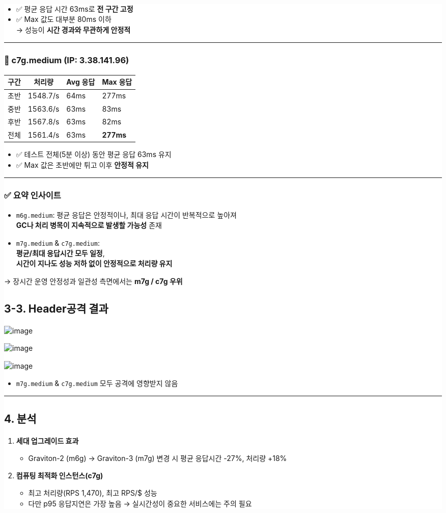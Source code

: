 - ✅ 평균 응답 시간 63ms로 **전 구간 고정**
- ✅ Max 값도 대부분 80ms 이하  
  → 성능이 **시간 경과와 무관하게 안정적**

---

### 🔹 c7g.medium (IP: 3.38.141.96)

| 구간 | 처리량 | Avg 응답 | Max 응답 |
|------|--------|----------|----------|
| 초반 | 1548.7/s | 64ms | 277ms |
| 중반 | 1563.6/s | 63ms | 83ms |
| 후반 | 1567.8/s | 63ms | 82ms |
| 전체 | 1561.4/s | 63ms | **277ms** |

- ✅ 테스트 전체(5분 이상) 동안 평균 응답 63ms 유지
- ✅ Max 값은 초반에만 튀고 이후 **안정적 유지**

---


### ✅ 요약 인사이트

- `m6g.medium`: 평균 응답은 안정적이나, 최대 응답 시간이 반복적으로 높아져  
  **GC나 처리 병목이 지속적으로 발생할 가능성** 존재

- `m7g.medium` & `c7g.medium`:  
  **평균/최대 응답시간 모두 일정**,  
  **시간이 지나도 성능 저하 없이 안정적으로 처리량 유지**

→ 장시간 운영 안정성과 일관성 측면에서는 **m7g / c7g 우위**


## 3-3. Header공격 결과

![image](https://github.com/user-attachments/assets/b6a824f1-a820-46d0-afae-45f97067fbc7)

![image](https://github.com/user-attachments/assets/5445c727-319c-4517-96ef-56b056015cec)

![image](https://github.com/user-attachments/assets/e7095cde-f51a-4b5e-baae-9dd8a3121793)

* `m7g.medium` & `c7g.medium` 모두 공격에 영향받지 않음 

---

## 4. 분석

1. **세대 업그레이드 효과**  
   - Graviton-2 (m6g) → Graviton-3 (m7g) 변경 시 평균 응답시간 -27%, 처리량 +18%

2. **컴퓨팅 최적화 인스턴스(c7g)**  
   - 최고 처리량(RPS 1,470), 최고 RPS/$ 성능  
   - 다만 p95 응답지연은 가장 높음 → 실시간성이 중요한 서비스에는 주의 필요
